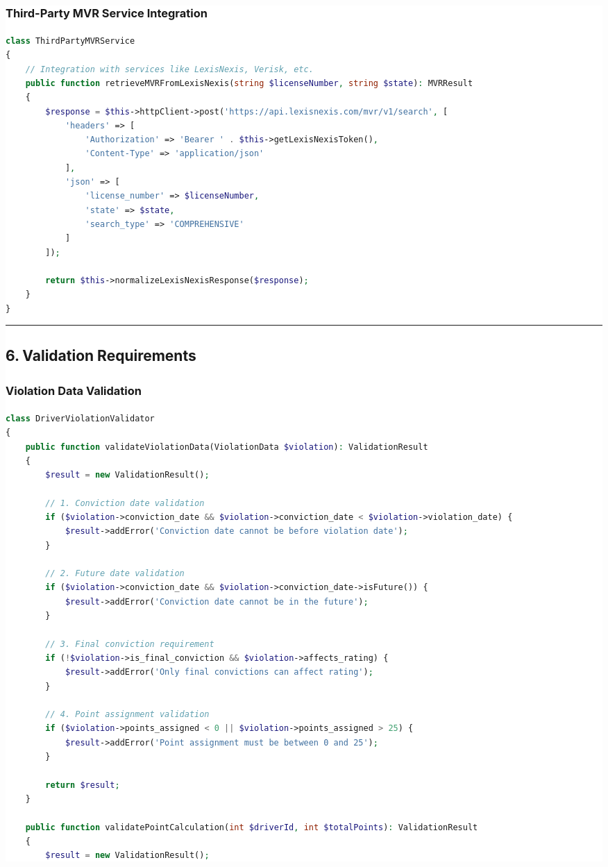 ### Third-Party MVR Service Integration
```php
class ThirdPartyMVRService
{
    // Integration with services like LexisNexis, Verisk, etc.
    public function retrieveMVRFromLexisNexis(string $licenseNumber, string $state): MVRResult
    {
        $response = $this->httpClient->post('https://api.lexisnexis.com/mvr/v1/search', [
            'headers' => [
                'Authorization' => 'Bearer ' . $this->getLexisNexisToken(),
                'Content-Type' => 'application/json'
            ],
            'json' => [
                'license_number' => $licenseNumber,
                'state' => $state,
                'search_type' => 'COMPREHENSIVE'
            ]
        ]);
        
        return $this->normalizeLexisNexisResponse($response);
    }
}
```

---

## 6. Validation Requirements

### Violation Data Validation
```php
class DriverViolationValidator
{
    public function validateViolationData(ViolationData $violation): ValidationResult
    {
        $result = new ValidationResult();
        
        // 1. Conviction date validation
        if ($violation->conviction_date && $violation->conviction_date < $violation->violation_date) {
            $result->addError('Conviction date cannot be before violation date');
        }
        
        // 2. Future date validation
        if ($violation->conviction_date && $violation->conviction_date->isFuture()) {
            $result->addError('Conviction date cannot be in the future');
        }
        
        // 3. Final conviction requirement
        if (!$violation->is_final_conviction && $violation->affects_rating) {
            $result->addError('Only final convictions can affect rating');
        }
        
        // 4. Point assignment validation
        if ($violation->points_assigned < 0 || $violation->points_assigned > 25) {
            $result->addError('Point assignment must be between 0 and 25');
        }
        
        return $result;
    }
    
    public function validatePointCalculation(int $driverId, int $totalPoints): ValidationResult
    {
        $result = new ValidationResult();
```